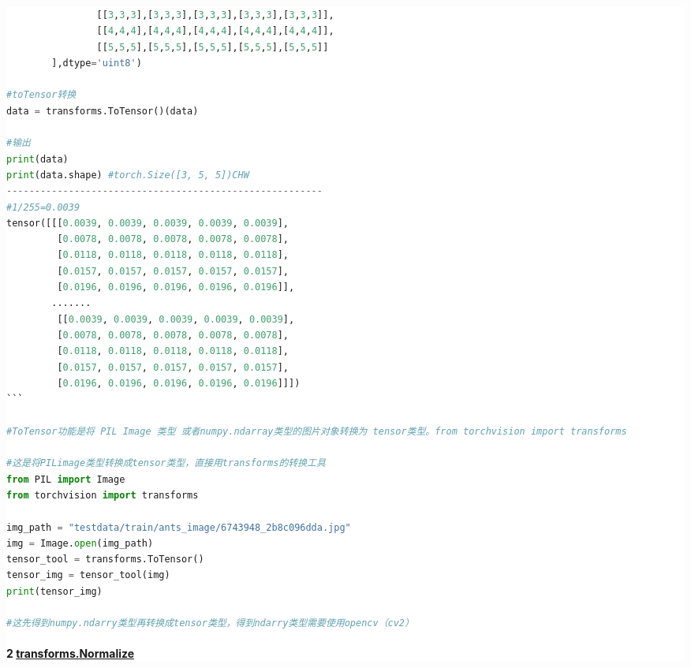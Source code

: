 ````py
                [[3,3,3],[3,3,3],[3,3,3],[3,3,3],[3,3,3]],
                [[4,4,4],[4,4,4],[4,4,4],[4,4,4],[4,4,4]],
                [[5,5,5],[5,5,5],[5,5,5],[5,5,5],[5,5,5]]
        ],dtype='uint8')

#toTensor转换
data = transforms.ToTensor()(data)

#输出
print(data)
print(data.shape) #torch.Size([3, 5, 5])CHW
--------------------------------------------------------
#1/255=0.0039
tensor([[[0.0039, 0.0039, 0.0039, 0.0039, 0.0039],
         [0.0078, 0.0078, 0.0078, 0.0078, 0.0078],
         [0.0118, 0.0118, 0.0118, 0.0118, 0.0118],
         [0.0157, 0.0157, 0.0157, 0.0157, 0.0157],
         [0.0196, 0.0196, 0.0196, 0.0196, 0.0196]],
        .......
         [[0.0039, 0.0039, 0.0039, 0.0039, 0.0039],
         [0.0078, 0.0078, 0.0078, 0.0078, 0.0078],
         [0.0118, 0.0118, 0.0118, 0.0118, 0.0118],
         [0.0157, 0.0157, 0.0157, 0.0157, 0.0157],
         [0.0196, 0.0196, 0.0196, 0.0196, 0.0196]]])
```

#ToTensor功能是将 PIL Image 类型 或者numpy.ndarray类型的图片对象转换为 tensor类型。from torchvision import transforms

#这是将PILimage类型转换成tensor类型，直接用transforms的转换工具
from PIL import Image
from torchvision import transforms

img_path = "testdata/train/ants_image/6743948_2b8c096dda.jpg"
img = Image.open(img_path)
tensor_tool = transforms.ToTensor()
tensor_img = tensor_tool(img)
print(tensor_img)

#这先得到numpy.ndarry类型再转换成tensor类型，得到ndarry类型需要使用opencv（cv2）
````

#### 2 [transforms.Normalize](https://blog.csdn.net/qq_40507857/article/details/116600119?ops_request_misc=%257B%2522request%255Fid%2522%253A%2522169448288016800227484660%2522%252C%2522scm%2522%253A%252220140713.130102334..%2522%257D&request_id=169448288016800227484660&biz_id=0&utm_medium=distribute.pc_search_result.none-task-blog-2~all~top_positive~default-1-116600119-null-null.142^v93^insert_down28v1&utm_term=transforms.normalize&spm=1018.2226.3001.4187&ydreferer=aHR0cHM6Ly9zby5jc2RuLm5ldC9zby9zZWFyY2g%2Fc3BtPTEwMDEuMjEwMS4zMDAxLjQ0OTgmcT10cmFuc2Zvcm1zLm5vcm1hbGl6ZSZ0PSZ1PQ%3D%3D)
